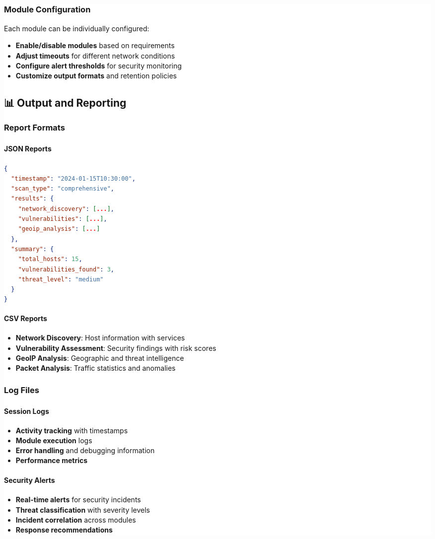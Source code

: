 
### Module Configuration

Each module can be individually configured:

- **Enable/disable modules** based on requirements
- **Adjust timeouts** for different network conditions
- **Configure alert thresholds** for security monitoring
- **Customize output formats** and retention policies

## 📊 Output and Reporting

### Report Formats

#### JSON Reports
```json
{
  "timestamp": "2024-01-15T10:30:00",
  "scan_type": "comprehensive",
  "results": {
    "network_discovery": [...],
    "vulnerabilities": [...],
    "geoip_analysis": [...]
  },
  "summary": {
    "total_hosts": 15,
    "vulnerabilities_found": 3,
    "threat_level": "medium"
  }
}
```

#### CSV Reports
- **Network Discovery**: Host information with services
- **Vulnerability Assessment**: Security findings with risk scores
- **GeoIP Analysis**: Geographic and threat intelligence
- **Packet Analysis**: Traffic statistics and anomalies

### Log Files

#### Session Logs
- **Activity tracking** with timestamps
- **Module execution** logs
- **Error handling** and debugging information
- **Performance metrics**

#### Security Alerts
- **Real-time alerts** for security incidents
- **Threat classification** with severity levels
- **Incident correlation** across modules
- **Response recommendations**
